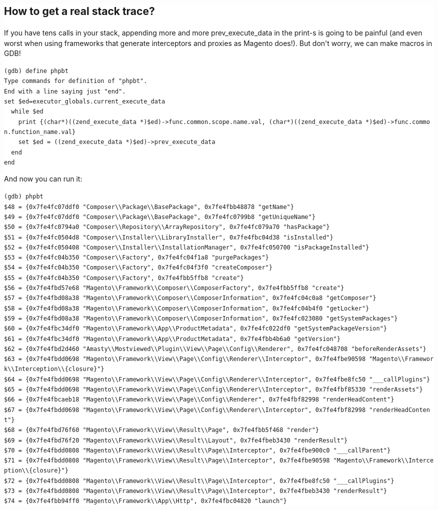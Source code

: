 ## How to get a real stack trace?

If you have tens calls in your stack, appending more and more prev_execute_data in the print-s is going to be painful (and even worst when using frameworks that generate interceptors and proxies as Magento does!). But don't worry, we can make macros in GDB!

```
(gdb) define phpbt
Type commands for definition of "phpbt".
End with a line saying just "end".
set $ed=executor_globals.current_execute_data
  while $ed
    print {(char*)((zend_execute_data *)$ed)->func.common.scope.name.val, (char*)((zend_execute_data *)$ed)->func.common.function_name.val}
    set $ed = ((zend_execute_data *)$ed)->prev_execute_data
  end
end
```

And now you can run it:

```
(gdb) phpbt
$48 = {0x7fe4fc07ddf0 "Composer\\Package\\BasePackage", 0x7fe4fbb48878 "getName"}
$49 = {0x7fe4fc07ddf0 "Composer\\Package\\BasePackage", 0x7fe4fc0799b8 "getUniqueName"}
$50 = {0x7fe4fc0794a0 "Composer\\Repository\\ArrayRepository", 0x7fe4fc079a70 "hasPackage"}
$51 = {0x7fe4fc0504d8 "Composer\\Installer\\LibraryInstaller", 0x7fe4fbc04d38 "isInstalled"}
$52 = {0x7fe4fc050408 "Composer\\Installer\\InstallationManager", 0x7fe4fc050700 "isPackageInstalled"}
$53 = {0x7fe4fc04b350 "Composer\\Factory", 0x7fe4fc04f1a8 "purgePackages"}
$54 = {0x7fe4fc04b350 "Composer\\Factory", 0x7fe4fc04f3f0 "createComposer"}
$55 = {0x7fe4fc04b350 "Composer\\Factory", 0x7fe4fbb5ffb8 "create"}
$56 = {0x7fe4fbd57e68 "Magento\\Framework\\Composer\\ComposerFactory", 0x7fe4fbb5ffb8 "create"}
$57 = {0x7fe4fbd08a38 "Magento\\Framework\\Composer\\ComposerInformation", 0x7fe4fc04c0a8 "getComposer"}
$58 = {0x7fe4fbd08a38 "Magento\\Framework\\Composer\\ComposerInformation", 0x7fe4fc04b4f0 "getLocker"}
$59 = {0x7fe4fbd08a38 "Magento\\Framework\\Composer\\ComposerInformation", 0x7fe4fc023080 "getSystemPackages"}
$60 = {0x7fe4fbc34df0 "Magento\\Framework\\App\\ProductMetadata", 0x7fe4fc022df0 "getSystemPackageVersion"}
$61 = {0x7fe4fbc34df0 "Magento\\Framework\\App\\ProductMetadata", 0x7fe4fbb4b6a0 "getVersion"}
$62 = {0x7fe4fbd2d460 "Amasty\\Mostviewed\\Plugin\\View\\Page\\Config\\Renderer", 0x7fe4fc048708 "beforeRenderAssets"}
$63 = {0x7fe4fbdd0698 "Magento\\Framework\\View\\Page\\Config\\Renderer\\Interceptor", 0x7fe4fbe90598 "Magento\\Framework\\Interception\\{closure}"}
$64 = {0x7fe4fbdd0698 "Magento\\Framework\\View\\Page\\Config\\Renderer\\Interceptor", 0x7fe4fbe8fc50 "___callPlugins"}
$65 = {0x7fe4fbdd0698 "Magento\\Framework\\View\\Page\\Config\\Renderer\\Interceptor", 0x7fe4fbf85330 "renderAssets"}
$66 = {0x7fe4fbcaeb18 "Magento\\Framework\\View\\Page\\Config\\Renderer", 0x7fe4fbf82998 "renderHeadContent"}
$67 = {0x7fe4fbdd0698 "Magento\\Framework\\View\\Page\\Config\\Renderer\\Interceptor", 0x7fe4fbf82998 "renderHeadContent"}
$68 = {0x7fe4fbd76f60 "Magento\\Framework\\View\\Result\\Page", 0x7fe4fbb5f468 "render"}
$69 = {0x7fe4fbd76f20 "Magento\\Framework\\View\\Result\\Layout", 0x7fe4fbeb3430 "renderResult"}
$70 = {0x7fe4fbdd0808 "Magento\\Framework\\View\\Result\\Page\\Interceptor", 0x7fe4fbe900c0 "___callParent"}
$71 = {0x7fe4fbdd0808 "Magento\\Framework\\View\\Result\\Page\\Interceptor", 0x7fe4fbe90598 "Magento\\Framework\\Interception\\{closure}"}
$72 = {0x7fe4fbdd0808 "Magento\\Framework\\View\\Result\\Page\\Interceptor", 0x7fe4fbe8fc50 "___callPlugins"}
$73 = {0x7fe4fbdd0808 "Magento\\Framework\\View\\Result\\Page\\Interceptor", 0x7fe4fbeb3430 "renderResult"}
$74 = {0x7fe4fbb94ff0 "Magento\\Framework\\App\\Http", 0x7fe4fbc04820 "launch"}
```